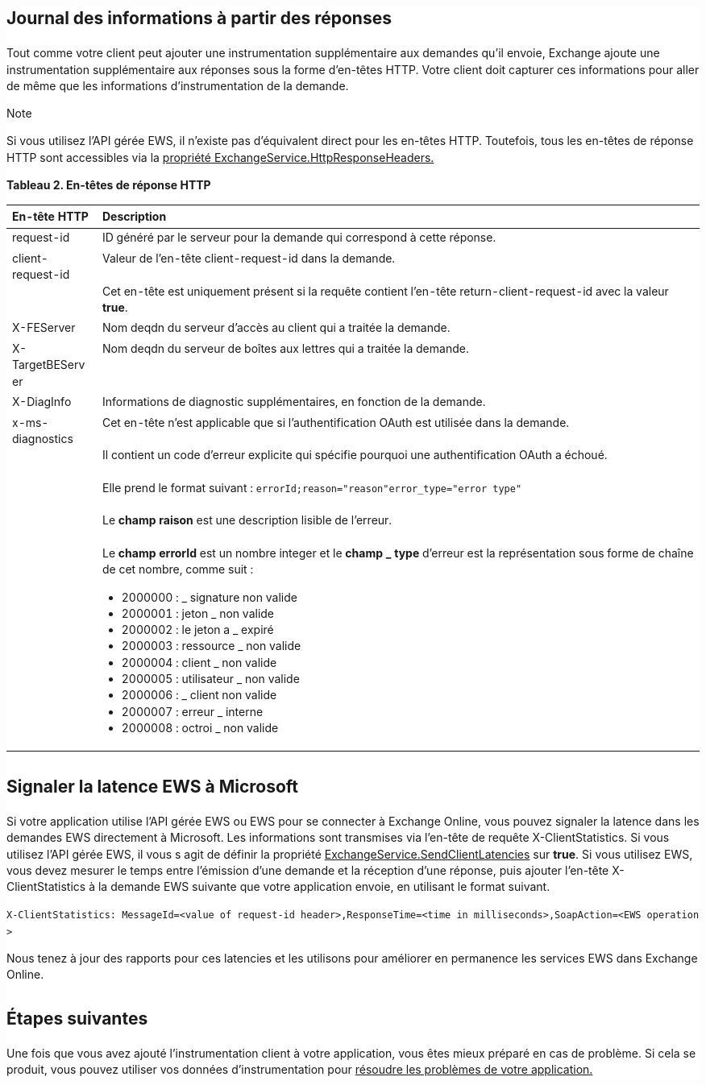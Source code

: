 ## <a name="log-information-from-responses"></a>Journal des informations à partir des réponses

Tout comme votre client peut ajouter une instrumentation supplémentaire aux demandes qu’il envoie, Exchange ajoute une instrumentation supplémentaire aux réponses sous la forme d’en-têtes HTTP. Votre client doit capturer ces informations pour aller de même que les informations d’instrumentation de la demande.
  
> [!NOTE]
> Si vous utilisez l’API gérée EWS, il n’existe pas d’équivalent direct pour les en-têtes HTTP. Toutefois, tous les en-têtes de réponse HTTP sont accessibles via la [propriété ExchangeService.HttpResponseHeaders.](https://msdn.microsoft.com/library/microsoft.exchange.webservices.data.exchangeservicebase.httpresponseheaders%28v=exchg.80%29.aspx) 
  
**Tableau 2. En-têtes de réponse HTTP**

|**En-tête HTTP**|**Description**|
|:-----|:-----|
|request-id  <br/> |ID généré par le serveur pour la demande qui correspond à cette réponse.  <br/> |
|client-request-id  <br/> |Valeur de l’en-tête client-request-id dans la demande.<br/><br/> Cet en-tête est uniquement présent si la requête contient l’en-tête return-client-request-id avec la valeur **true**.  <br/> |
|X-FEServer  <br/> |Nom deqdn du serveur d’accès au client qui a traitée la demande.  <br/> |
|X-TargetBEServer  <br/> |Nom deqdn du serveur de boîtes aux lettres qui a traitée la demande.  <br/> |
|X-DiagInfo  <br/> |Informations de diagnostic supplémentaires, en fonction de la demande.  <br/> |
|x-ms-diagnostics  <br/> | Cet en-tête n’est applicable que si l’authentification OAuth est utilisée dans la demande.<br/><br/> Il contient un code d’erreur explicite qui spécifie pourquoi une authentification OAuth a échoué.<br/><br/> Elle prend le format suivant : `errorId;reason="reason"error_type="error type"`<br/><br/> Le **champ raison** est une description lisible de l’erreur.<br/><br/> Le **champ errorId** est un nombre integer et le **champ \_ type** d’erreur est la représentation sous forme de chaîne de cet nombre, comme suit :<ul><li>2000000 : \_ signature non valide</li><li>2000001 : jeton \_ non valide</li><li>  2000002 : le jeton a \_ expiré</li><li>2000003 : ressource \_ non valide</li><li>2000004 : client \_ non valide  </li><li>2000005 : utilisateur \_ non valide</li><li>2000006 : \_ client non valide</li><li>2000007 : erreur \_ interne</li><li>2000008 : octroi \_ non valide</li></ul> |
   
## <a name="report-ews-latency-to-microsoft"></a>Signaler la latence EWS à Microsoft
<a name="bk_ReportLatency"> </a>

Si votre application utilise l’API gérée EWS ou EWS pour se connecter à Exchange Online, vous pouvez signaler la latence dans les demandes EWS directement à Microsoft. Les informations sont transmises via l’en-tête de requête X-ClientStatistics. Si vous utilisez l’API gérée EWS, il vous s agit de définir la propriété [ExchangeService.SendClientLatencies](https://msdn.microsoft.com/library/microsoft.exchange.webservices.data.exchangeservicebase.sendclientlatencies%28v=exchg.80%29.aspx) sur **true**. Si vous utilisez EWS, vous devez mesurer le temps entre l’émission d’une demande et la réception d’une réponse, puis ajouter l’en-tête X-ClientStatistics à la demande EWS suivante que votre application envoie, en utilisant le format suivant.
  
`X-ClientStatistics: MessageId=<value of request-id header>,ResponseTime=<time in milliseconds>,SoapAction=<EWS operation>`
  
Nous tenez à jour des rapports pour ces latencies et les utilisons pour améliorer en permanence les services EWS dans Exchange Online.
  
## <a name="next-steps"></a>Étapes suivantes
<a name="bk_ReportLatency"> </a>

Une fois que vous avez ajouté l’instrumentation client à votre application, vous êtes mieux préparé en cas de problème. Si cela se produit, vous pouvez utiliser vos données d’instrumentation pour [résoudre les problèmes de votre application.](tools-and-resources-for-troubleshooting-ews-applications-for-exchange.md)
  